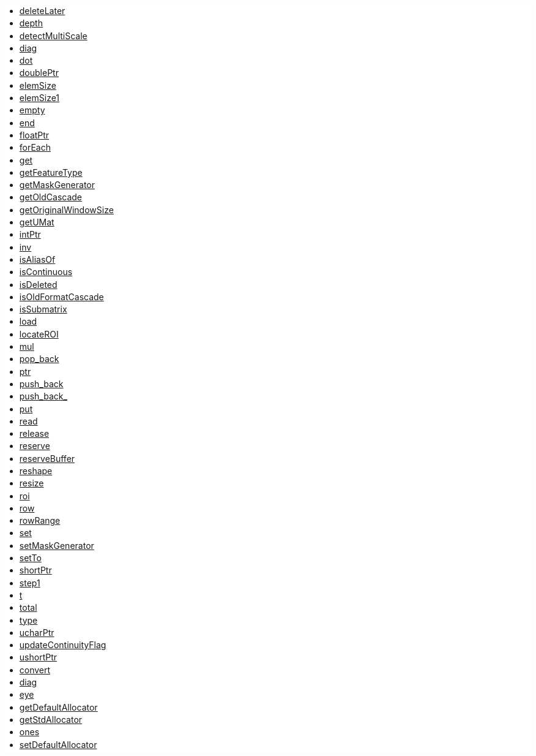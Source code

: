 * [deleteLater](_types_opencv_cascadeclassifier_.cascadeclassifier.md#deletelater)
* [depth](_types_opencv_cascadeclassifier_.cascadeclassifier.md#depth)
* [detectMultiScale](_types_opencv_cascadeclassifier_.cascadeclassifier.md#detectmultiscale)
* [diag](_types_opencv_cascadeclassifier_.cascadeclassifier.md#diag)
* [dot](_types_opencv_cascadeclassifier_.cascadeclassifier.md#dot)
* [doublePtr](_types_opencv_cascadeclassifier_.cascadeclassifier.md#doubleptr)
* [elemSize](_types_opencv_cascadeclassifier_.cascadeclassifier.md#elemsize)
* [elemSize1](_types_opencv_cascadeclassifier_.cascadeclassifier.md#elemsize1)
* [empty](_types_opencv_cascadeclassifier_.cascadeclassifier.md#empty)
* [end](_types_opencv_cascadeclassifier_.cascadeclassifier.md#end)
* [floatPtr](_types_opencv_cascadeclassifier_.cascadeclassifier.md#floatptr)
* [forEach](_types_opencv_cascadeclassifier_.cascadeclassifier.md#foreach)
* [get](_types_opencv_cascadeclassifier_.cascadeclassifier.md#get)
* [getFeatureType](_types_opencv_cascadeclassifier_.cascadeclassifier.md#getfeaturetype)
* [getMaskGenerator](_types_opencv_cascadeclassifier_.cascadeclassifier.md#getmaskgenerator)
* [getOldCascade](_types_opencv_cascadeclassifier_.cascadeclassifier.md#getoldcascade)
* [getOriginalWindowSize](_types_opencv_cascadeclassifier_.cascadeclassifier.md#getoriginalwindowsize)
* [getUMat](_types_opencv_cascadeclassifier_.cascadeclassifier.md#getumat)
* [intPtr](_types_opencv_cascadeclassifier_.cascadeclassifier.md#intptr)
* [inv](_types_opencv_cascadeclassifier_.cascadeclassifier.md#inv)
* [isAliasOf](_types_opencv_cascadeclassifier_.cascadeclassifier.md#isaliasof)
* [isContinuous](_types_opencv_cascadeclassifier_.cascadeclassifier.md#iscontinuous)
* [isDeleted](_types_opencv_cascadeclassifier_.cascadeclassifier.md#isdeleted)
* [isOldFormatCascade](_types_opencv_cascadeclassifier_.cascadeclassifier.md#isoldformatcascade)
* [isSubmatrix](_types_opencv_cascadeclassifier_.cascadeclassifier.md#issubmatrix)
* [load](_types_opencv_cascadeclassifier_.cascadeclassifier.md#load)
* [locateROI](_types_opencv_cascadeclassifier_.cascadeclassifier.md#locateroi)
* [mul](_types_opencv_cascadeclassifier_.cascadeclassifier.md#mul)
* [pop_back](_types_opencv_cascadeclassifier_.cascadeclassifier.md#pop_back)
* [ptr](_types_opencv_cascadeclassifier_.cascadeclassifier.md#ptr)
* [push_back](_types_opencv_cascadeclassifier_.cascadeclassifier.md#push_back)
* [push_back_](_types_opencv_cascadeclassifier_.cascadeclassifier.md#push_back_)
* [put](_types_opencv_cascadeclassifier_.cascadeclassifier.md#put)
* [read](_types_opencv_cascadeclassifier_.cascadeclassifier.md#read)
* [release](_types_opencv_cascadeclassifier_.cascadeclassifier.md#release)
* [reserve](_types_opencv_cascadeclassifier_.cascadeclassifier.md#reserve)
* [reserveBuffer](_types_opencv_cascadeclassifier_.cascadeclassifier.md#reservebuffer)
* [reshape](_types_opencv_cascadeclassifier_.cascadeclassifier.md#reshape)
* [resize](_types_opencv_cascadeclassifier_.cascadeclassifier.md#resize)
* [roi](_types_opencv_cascadeclassifier_.cascadeclassifier.md#roi)
* [row](_types_opencv_cascadeclassifier_.cascadeclassifier.md#row)
* [rowRange](_types_opencv_cascadeclassifier_.cascadeclassifier.md#rowrange)
* [set](_types_opencv_cascadeclassifier_.cascadeclassifier.md#set)
* [setMaskGenerator](_types_opencv_cascadeclassifier_.cascadeclassifier.md#setmaskgenerator)
* [setTo](_types_opencv_cascadeclassifier_.cascadeclassifier.md#setto)
* [shortPtr](_types_opencv_cascadeclassifier_.cascadeclassifier.md#shortptr)
* [step1](_types_opencv_cascadeclassifier_.cascadeclassifier.md#step1)
* [t](_types_opencv_cascadeclassifier_.cascadeclassifier.md#t)
* [total](_types_opencv_cascadeclassifier_.cascadeclassifier.md#total)
* [type](_types_opencv_cascadeclassifier_.cascadeclassifier.md#type)
* [ucharPtr](_types_opencv_cascadeclassifier_.cascadeclassifier.md#ucharptr)
* [updateContinuityFlag](_types_opencv_cascadeclassifier_.cascadeclassifier.md#updatecontinuityflag)
* [ushortPtr](_types_opencv_cascadeclassifier_.cascadeclassifier.md#ushortptr)
* [convert](_types_opencv_cascadeclassifier_.cascadeclassifier.md#static-convert)
* [diag](_types_opencv_cascadeclassifier_.cascadeclassifier.md#static-diag)
* [eye](_types_opencv_cascadeclassifier_.cascadeclassifier.md#static-eye)
* [getDefaultAllocator](_types_opencv_cascadeclassifier_.cascadeclassifier.md#static-getdefaultallocator)
* [getStdAllocator](_types_opencv_cascadeclassifier_.cascadeclassifier.md#static-getstdallocator)
* [ones](_types_opencv_cascadeclassifier_.cascadeclassifier.md#static-ones)
* [setDefaultAllocator](_types_opencv_cascadeclassifier_.cascadeclassifier.md#static-setdefaultallocator)